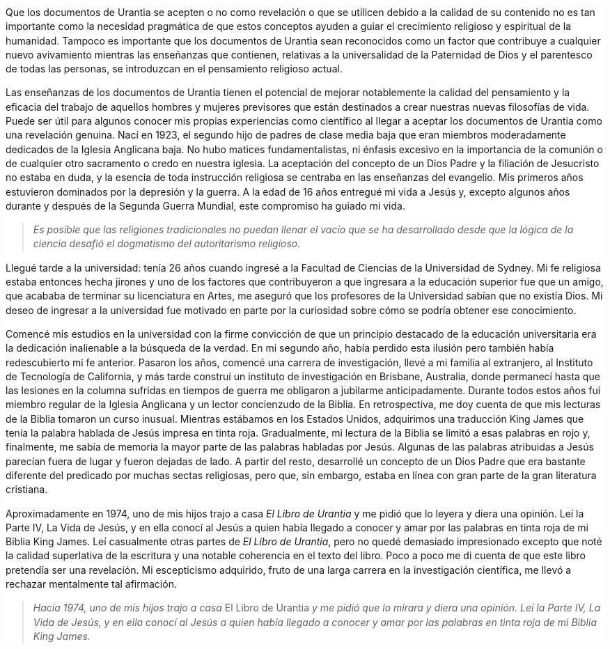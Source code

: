 Que los documentos de Urantia se acepten o no como revelación o que se utilicen debido a la calidad de su contenido no es tan importante como la necesidad pragmática de que estos conceptos ayuden a guiar el crecimiento religioso y espiritual de la humanidad. Tampoco es importante que los documentos de Urantia sean reconocidos como un factor que contribuye a cualquier nuevo avivamiento mientras las enseñanzas que contienen, relativas a la universalidad de la Paternidad de Dios y el parentesco de todas las personas, se introduzcan en el pensamiento religioso actual.

Las enseñanzas de los documentos de Urantia tienen el potencial de mejorar notablemente la calidad del pensamiento y la eficacia del trabajo de aquellos hombres y mujeres previsores que están destinados a crear nuestras nuevas filosofías de vida. Puede ser útil para algunos conocer mis propias experiencias como científico al llegar a aceptar los documentos de Urantia como una revelación genuina. Nací en 1923, el segundo hijo de padres de clase media baja que eran miembros moderadamente dedicados de la Iglesia Anglicana baja. No hubo matices fundamentalistas, ni énfasis excesivo en la importancia de la comunión o de cualquier otro sacramento o credo en nuestra iglesia. La aceptación del concepto de un Dios Padre y la filiación de Jesucristo no estaba en duda, y la esencia de toda instrucción religiosa se centraba en las enseñanzas del evangelio. Mis primeros años estuvieron dominados por la depresión y la guerra. A la edad de 16 años entregué mi vida a Jesús y, excepto algunos años durante y después de la Segunda Guerra Mundial, este compromiso ha guiado mi vida.

> _Es posible que las religiones tradicionales no puedan llenar el vacío que se ha desarrollado desde que la lógica de la ciencia desafió el dogmatismo del autoritarismo religioso._

Llegué tarde a la universidad: tenía 26 años cuando ingresé a la Facultad de Ciencias de la Universidad de Sydney. Mi fe religiosa estaba entonces hecha jirones y uno de los factores que contribuyeron a que ingresara a la educación superior fue que un amigo, que acababa de terminar su licenciatura en Artes, me aseguró que los profesores de la Universidad sabían que no existía Dios. Mi deseo de ingresar a la universidad fue motivado en parte por la curiosidad sobre cómo se podría obtener ese conocimiento.

Comencé mis estudios en la universidad con la firme convicción de que un principio destacado de la educación universitaria era la dedicación inalienable a la búsqueda de la verdad. En mi segundo año, había perdido esta ilusión pero también había redescubierto mi fe anterior. Pasaron los años, comencé una carrera de investigación, llevé a mi familia al extranjero, al Instituto de Tecnología de California, y más tarde construí un instituto de investigación en Brisbane, Australia, donde permanecí hasta que las lesiones en la columna sufridas en tiempos de guerra me obligaron a jubilarme anticipadamente. Durante todos estos años fui miembro regular de la Iglesia Anglicana y un lector concienzudo de la Biblia. En retrospectiva, me doy cuenta de que mis lecturas de la Biblia tomaron un curso inusual. Mientras estábamos en los Estados Unidos, adquirimos una traducción King James que tenía la palabra hablada de Jesús impresa en tinta roja. Gradualmente, mi lectura de la Biblia se limitó a esas palabras en rojo y, finalmente, me sabía de memoria la mayor parte de las palabras habladas por Jesús. Algunas de las palabras atribuidas a Jesús parecían fuera de lugar y fueron dejadas de lado. A partir del resto, desarrollé un concepto de un Dios Padre que era bastante diferente del predicado por muchas sectas religiosas, pero que, sin embargo, estaba en línea con gran parte de la gran literatura cristiana.

Aproximadamente en 1974, uno de mis hijos trajo a casa _El Libro de Urantia_ y me pidió que lo leyera y diera una opinión. Leí la Parte IV, La Vida de Jesús, y en ella conocí al Jesús a quien había llegado a conocer y amar por las palabras en tinta roja de mi Biblia King James. Leí casualmente otras partes de _El Libro de Urantia_, pero no quedé demasiado impresionado excepto que noté la calidad superlativa de la escritura y una notable coherencia en el texto del libro. Poco a poco me di cuenta de que este libro pretendía ser una revelación. Mi escepticismo adquirido, fruto de una larga carrera en la investigación científica, me llevó a rechazar mentalmente tal afirmación.

> _Hacia 1974, uno de mis hijos trajo a casa_ El Libro de Urantia _y me pidió que lo mirara y diera una opinión. Leí la Parte IV, La Vida de Jesús, y en ella conocí al Jesús a quien había llegado a conocer y amar por las palabras en tinta roja de mi Biblia King James._
